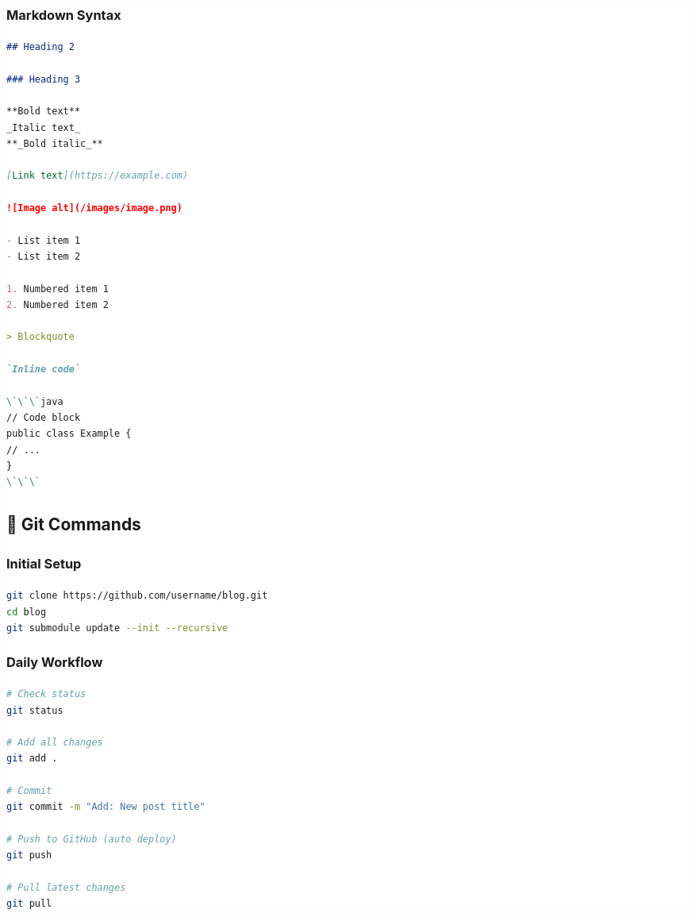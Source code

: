 ### Markdown Syntax

```markdown
## Heading 2

### Heading 3

**Bold text**
_Italic text_
**_Bold italic_**

[Link text](https://example.com)

![Image alt](/images/image.png)

- List item 1
- List item 2

1. Numbered item 1
2. Numbered item 2

> Blockquote

`Inline code`

\`\`\`java
// Code block
public class Example {
// ...
}
\`\`\`
```

## 🔧 Git Commands

### Initial Setup

```bash
git clone https://github.com/username/blog.git
cd blog
git submodule update --init --recursive
```

### Daily Workflow

```bash
# Check status
git status

# Add all changes
git add .

# Commit
git commit -m "Add: New post title"

# Push to GitHub (auto deploy)
git push

# Pull latest changes
git pull
```
